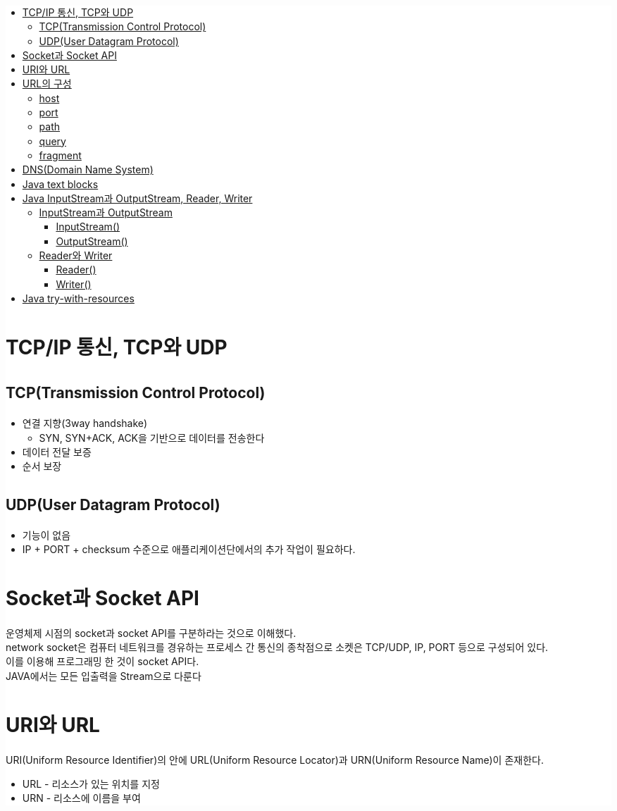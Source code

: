 - [TCP/IP 통신, TCP와 UDP](#tcpip-통신-tcp와-udp)
  - [TCP(Transmission Control Protocol)](#tcptransmission-control-protocol)
  - [UDP(User Datagram Protocol)](#udpuser-datagram-protocol)
- [Socket과 Socket API](#socket과-socket-api)
- [URI와 URL](#uri와-url)
- [URL의 구성](#url의-구성)
  - [host](#host)
  - [port](#port)
  - [path](#path)
  - [query](#query)
  - [fragment](#fragment)
- [DNS(Domain Name System)](#dnsdomain-name-system)
- [Java text blocks](#java-text-blocks)
- [Java InputStream과 OutputStream, Reader, Writer](#java-inputstream과-outputstream-reader-writer)
  - [InputStream과 OutputStream](#inputstream과-outputstream)
    - [InputStream()](#inputstream)
    - [OutputStream()](#outputstream)
  - [Reader와 Writer](#reader와-writer)
    - [Reader()](#reader)
    - [Writer()](#writer)
- [Java try-with-resources](#java-try-with-resources)


# TCP/IP 통신, TCP와 UDP
## TCP(Transmission Control Protocol)
- 연결 지향(3way handshake)
  - SYN, SYN+ACK, ACK을 기반으로 데이터를 전송한다
- 데이터 전달 보증
- 순서 보장

## UDP(User Datagram Protocol)
- 기능이 없음
- IP + PORT + checksum 수준으로 애플리케이션단에서의 추가 작업이 필요하다.


# Socket과 Socket API
운영체제 시점의 socket과 socket API를 구분하라는 것으로 이해했다.  
network socket은 컴퓨터 네트워크를 경유하는 프로세스 간 통신의 종착점으로 소켓은 TCP/UDP, IP, PORT 등으로 구성되어 있다.  
이를 이용해 프로그래밍 한 것이 socket API다.  
JAVA에서는 모든 입출력을 Stream으로 다룬다



# URI와 URL
URI(Uniform Resource Identifier)의 안에 URL(Uniform Resource Locator)과 URN(Uniform Resource Name)이 존재한다.  
- URL - 리소스가 있는 위치를 지정  
- URN - 리소스에 이름을 부여
